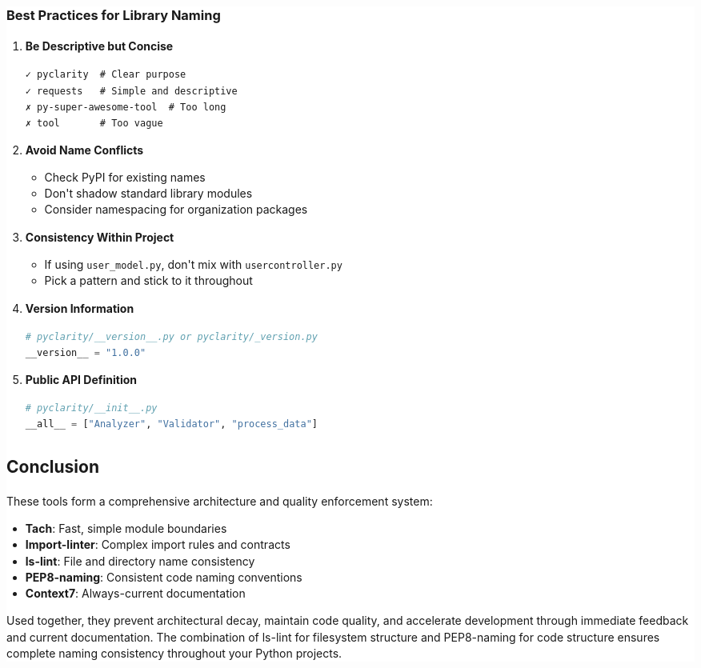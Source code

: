 ### Best Practices for Library Naming

1. **Be Descriptive but Concise**
   ```
   ✓ pyclarity  # Clear purpose
   ✓ requests   # Simple and descriptive
   ✗ py-super-awesome-tool  # Too long
   ✗ tool       # Too vague
   ```

2. **Avoid Name Conflicts**
   - Check PyPI for existing names
   - Don't shadow standard library modules
   - Consider namespacing for organization packages

3. **Consistency Within Project**
   - If using `user_model.py`, don't mix with `usercontroller.py`
   - Pick a pattern and stick to it throughout

4. **Version Information**
   ```python
   # pyclarity/__version__.py or pyclarity/_version.py
   __version__ = "1.0.0"
   ```

5. **Public API Definition**
   ```python
   # pyclarity/__init__.py
   __all__ = ["Analyzer", "Validator", "process_data"]
   ```

## Conclusion

These tools form a comprehensive architecture and quality enforcement system:

- **Tach**: Fast, simple module boundaries
- **Import-linter**: Complex import rules and contracts
- **ls-lint**: File and directory name consistency
- **PEP8-naming**: Consistent code naming conventions
- **Context7**: Always-current documentation

Used together, they prevent architectural decay, maintain code quality, and accelerate development through immediate feedback and current documentation. The combination of ls-lint for filesystem structure and PEP8-naming for code structure ensures complete naming consistency throughout your Python projects.